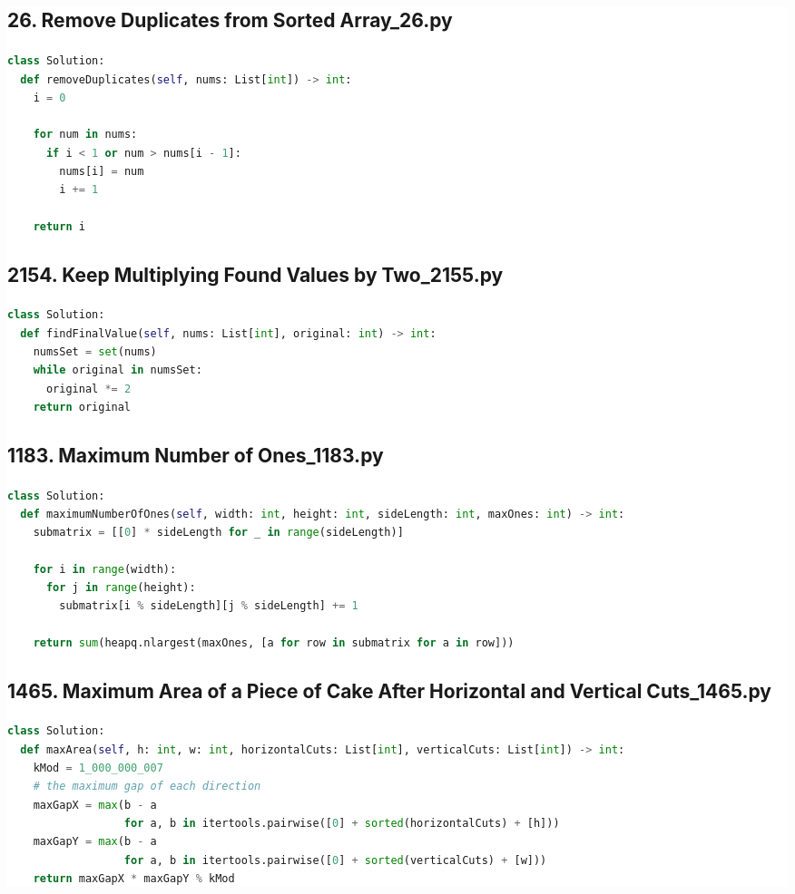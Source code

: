 ## 26. Remove Duplicates from Sorted Array_26.py
```python
class Solution:
  def removeDuplicates(self, nums: List[int]) -> int:
    i = 0

    for num in nums:
      if i < 1 or num > nums[i - 1]:
        nums[i] = num
        i += 1

    return i

```

## 2154. Keep Multiplying Found Values by Two_2155.py
```python
class Solution:
  def findFinalValue(self, nums: List[int], original: int) -> int:
    numsSet = set(nums)
    while original in numsSet:
      original *= 2
    return original

```

## 1183. Maximum Number of Ones_1183.py
```python
class Solution:
  def maximumNumberOfOnes(self, width: int, height: int, sideLength: int, maxOnes: int) -> int:
    submatrix = [[0] * sideLength for _ in range(sideLength)]

    for i in range(width):
      for j in range(height):
        submatrix[i % sideLength][j % sideLength] += 1

    return sum(heapq.nlargest(maxOnes, [a for row in submatrix for a in row]))

```

## 1465. Maximum Area of a Piece of Cake After Horizontal and Vertical Cuts_1465.py
```python
class Solution:
  def maxArea(self, h: int, w: int, horizontalCuts: List[int], verticalCuts: List[int]) -> int:
    kMod = 1_000_000_007
    # the maximum gap of each direction
    maxGapX = max(b - a
                  for a, b in itertools.pairwise([0] + sorted(horizontalCuts) + [h]))
    maxGapY = max(b - a
                  for a, b in itertools.pairwise([0] + sorted(verticalCuts) + [w]))
    return maxGapX * maxGapY % kMod

```
